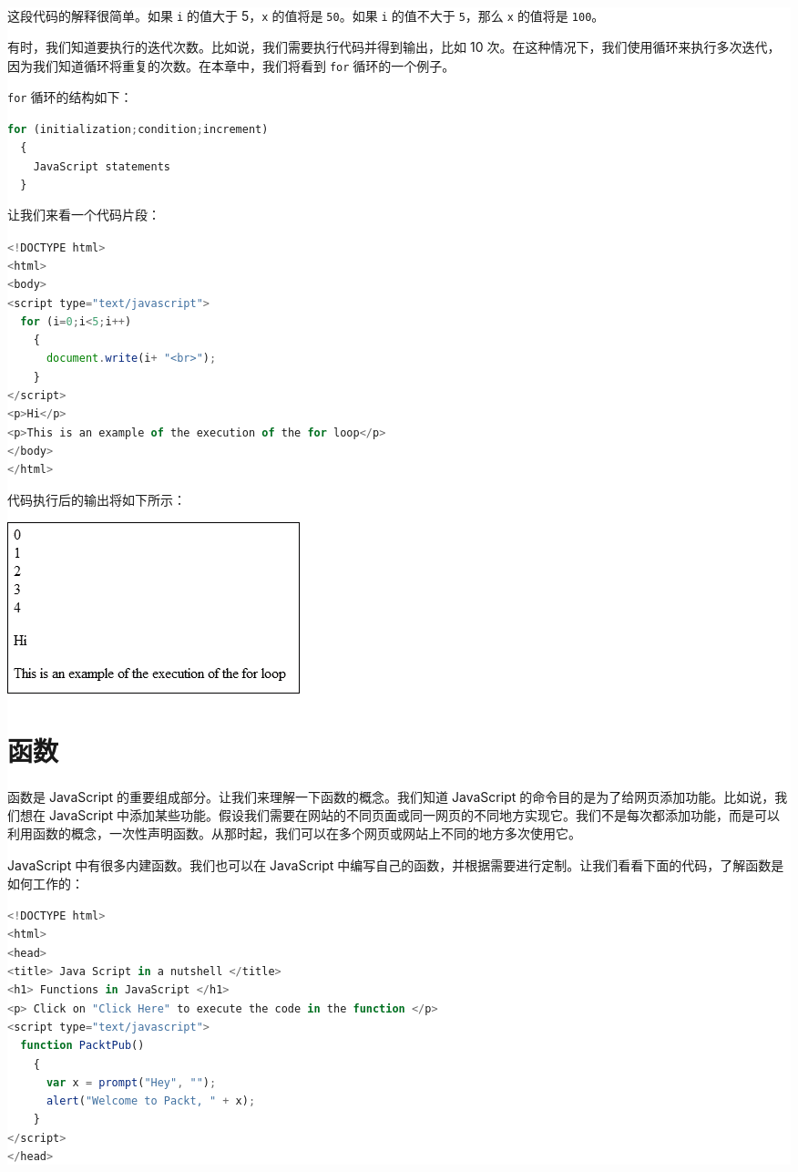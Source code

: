这段代码的解释很简单。如果 `i` 的值大于 5，`x` 的值将是 `50`。如果 `i` 的值不大于 `5`，那么 `x` 的值将是 `100`。

有时，我们知道要执行的迭代次数。比如说，我们需要执行代码并得到输出，比如 10 次。在这种情况下，我们使用循环来执行多次迭代，因为我们知道循环将重复的次数。在本章中，我们将看到 `for` 循环的一个例子。

`for` 循环的结构如下：

```js
for (initialization;condition;increment)
  {
    JavaScript statements
  }
```

让我们来看一个代码片段：

```js
<!DOCTYPE html>
<html>
<body>
<script type="text/javascript">
  for (i=0;i<5;i++)
    {
      document.write(i+ "<br>");
    }
</script>
<p>Hi</p>
<p>This is an example of the execution of the for loop</p>
</body>
</html>
```

代码执行后的输出将如下所示：

![条件和循环](img/Image00006.jpg)

# 函数

函数是 JavaScript 的重要组成部分。让我们来理解一下函数的概念。我们知道 JavaScript 的命令目的是为了给网页添加功能。比如说，我们想在 JavaScript 中添加某些功能。假设我们需要在网站的不同页面或同一网页的不同地方实现它。我们不是每次都添加功能，而是可以利用函数的概念，一次性声明函数。从那时起，我们可以在多个网页或网站上不同的地方多次使用它。

JavaScript 中有很多内建函数。我们也可以在 JavaScript 中编写自己的函数，并根据需要进行定制。让我们看看下面的代码，了解函数是如何工作的：

```js
<!DOCTYPE html>
<html>
<head>
<title> Java Script in a nutshell </title>
<h1> Functions in JavaScript </h1>
<p> Click on "Click Here" to execute the code in the function </p>
<script type="text/javascript">
  function PacktPub()
    {
      var x = prompt("Hey", "");
      alert("Welcome to Packt, " + x);
    }
</script>
</head>
```